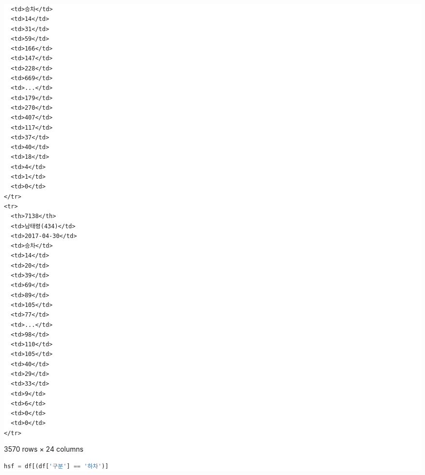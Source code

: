       <td>승차</td>
      <td>14</td>
      <td>31</td>
      <td>59</td>
      <td>166</td>
      <td>147</td>
      <td>228</td>
      <td>669</td>
      <td>...</td>
      <td>179</td>
      <td>270</td>
      <td>407</td>
      <td>117</td>
      <td>37</td>
      <td>40</td>
      <td>18</td>
      <td>4</td>
      <td>1</td>
      <td>0</td>
    </tr>
    <tr>
      <th>7138</th>
      <td>남태령(434)</td>
      <td>2017-04-30</td>
      <td>승차</td>
      <td>14</td>
      <td>20</td>
      <td>39</td>
      <td>69</td>
      <td>89</td>
      <td>105</td>
      <td>77</td>
      <td>...</td>
      <td>98</td>
      <td>110</td>
      <td>105</td>
      <td>40</td>
      <td>29</td>
      <td>33</td>
      <td>9</td>
      <td>6</td>
      <td>0</td>
      <td>0</td>
    </tr>
  </tbody>
</table>
<p>3570 rows × 24 columns</p>
</div>




```python
hsf = df[(df['구분'] == '하차')]
```
